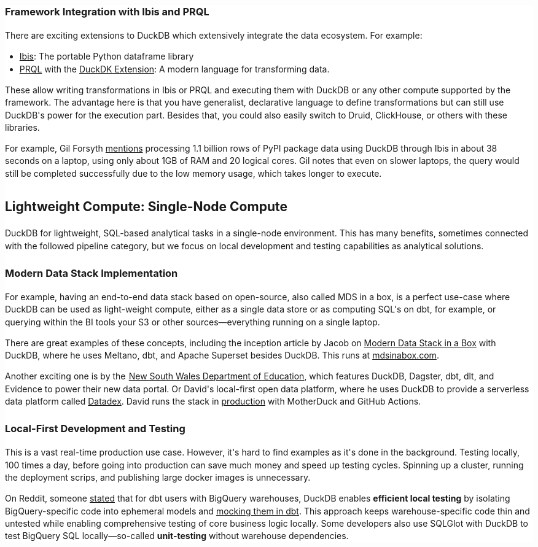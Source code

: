 ### Framework Integration with Ibis and PRQL

There are exciting extensions to DuckDB which extensively integrate the data ecosystem. For example:

- [Ibis](https://github.com/ibis-project/ibis): The portable Python dataframe library
- [PRQL](https://github.com/PRQL/prql) with the [DuckDK Extension](https://github.com/ywelsch/duckdb-prql): A modern language for transforming data.

These allow writing transformations in Ibis or PRQL and executing them with DuckDB or any other compute supported by the framework. The advantage here is that you have generalist, declarative language to define transformations but can still use DuckDB's power for the execution part. Besides that, you could also easily switch to Druid, ClickHouse, or others with these libraries.

For example, Gil Forsyth [mentions](https://www.youtube.com/watch?v=cCHME7eXAhk) processing 1.1 billion rows of PyPI package data using DuckDB through Ibis in about 38 seconds on a laptop, using only about 1GB of RAM and 20 logical cores. Gil notes that even on slower laptops, the query would still be completed successfully due to the low memory usage, which takes longer to execute.

## Lightweight Compute: Single-Node Compute

DuckDB for lightweight, SQL-based analytical tasks in a single-node environment. This has many benefits, sometimes connected with the followed pipeline category, but we focus on local development and testing capabilities as analytical solutions.

### Modern Data Stack Implementation

For example, having an end-to-end data stack based on open-source, also called MDS in a box, is a perfect use-case where DuckDB can be used as light-weight compute, either as a single data store or as computing SQL's on dbt, for example, or querying within the BI tools your S3 or other sources—everything running on a single laptop.

There are great examples of these concepts, including the inception article by Jacob on [Modern Data Stack in a Box](https://duckdb.org/2022/10/12/modern-data-stack-in-a-box.html) with DuckDB, where he uses Meltano, dbt, and Apache Superset besides DuckDB. This runs at [mdsinabox.com](https://mdsinabox.com/).

Another exciting one is by the  [New South Wales Department of Education](https://davidgriffiths-data.medium.com/data-stack-in-a-box-new-south-wales-department-of-education-ft-e2bd12840d3e), which features DuckDB, Dagster, dbt, dlt, and Evidence to power their new data portal. Or David's local-first open data platform, where he uses DuckDB to provide a serverless data platform called [Datadex](https://github.com/datonic/datadex). David runs the stack in [production](https://filecoindataportal.xyz/) with MotherDuck and GitHub Actions.

### Local-First Development and Testing

This is a vast real-time production use case. However, it's hard to find examples as it's done in the background. Testing locally, 100 times a day, before going into production can save much money and speed up testing cycles. Spinning up a cluster, running the deployment scrips, and publishing large docker images is unnecessary.

On Reddit, someone [stated](https://www.reddit.com/r/dataengineering/comments/1ao16gb/comment/kpxm4ad/) that for dbt users with BigQuery warehouses, DuckDB enables **efficient local testing** by isolating BigQuery-specific code into ephemeral models and [mocking them in dbt](https://github.com/EqualExperts/dbt-unit-testing/tree/v0.4.12/#different-ways-to-build-mock-values). This approach keeps warehouse-specific code thin and untested while enabling comprehensive testing of core business logic locally. Some developers also use SQLGlot with DuckDB to test BigQuery SQL locally—so-called **unit-testing** without warehouse dependencies.
